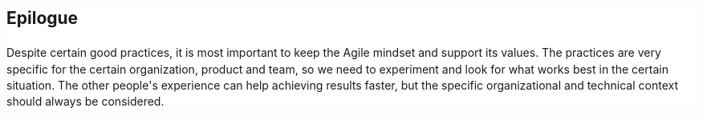 ## Epilogue

Despite certain good practices, it is most important to keep the Agile mindset and support its values. The practices are very specific for the certain organization, product and team, so we need to experiment and look for what works best in the certain situation. The other people's experience can help achieving results faster, but the specific organizational and technical context should always be considered.
